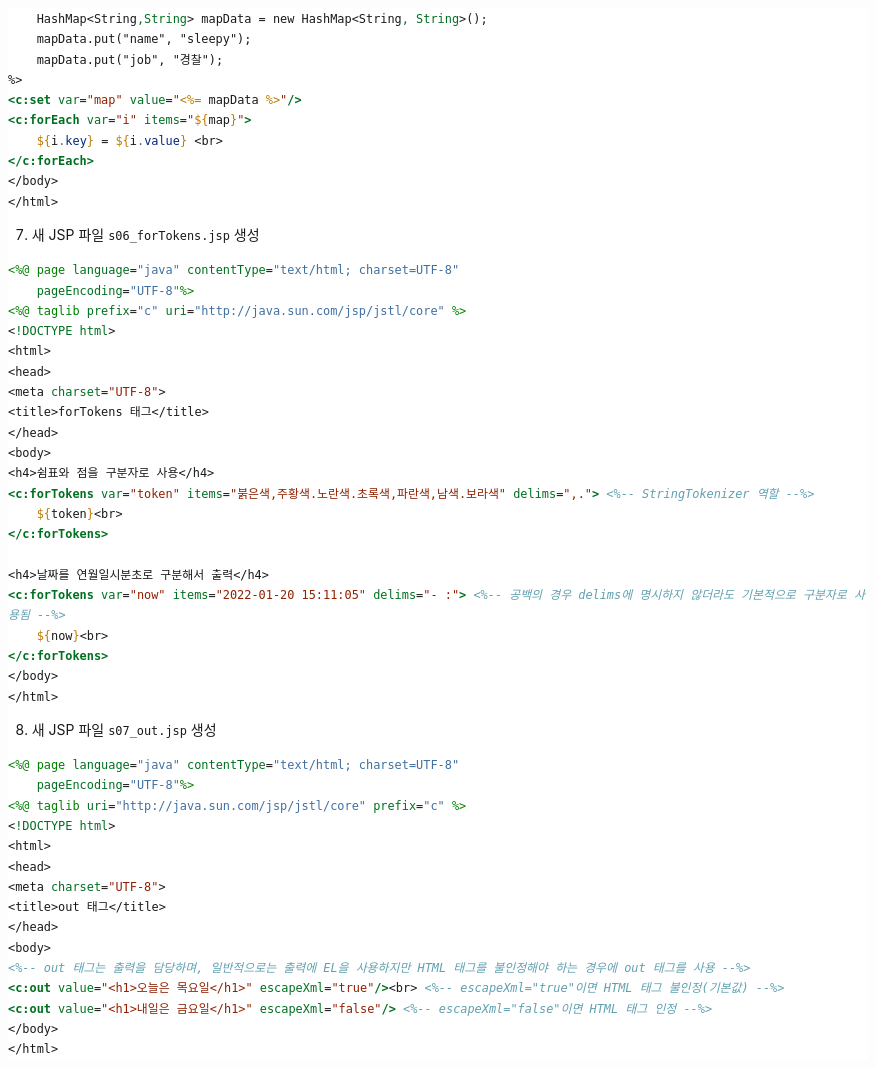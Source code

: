 ```jsp
	HashMap<String,String> mapData = new HashMap<String, String>();
	mapData.put("name", "sleepy");
	mapData.put("job", "경찰");
%>
<c:set var="map" value="<%= mapData %>"/>
<c:forEach var="i" items="${map}">
	${i.key} = ${i.value} <br>
</c:forEach>
</body>
</html>
```
7. 새 JSP 파일 `s06_forTokens.jsp` 생성
```jsp
<%@ page language="java" contentType="text/html; charset=UTF-8"
    pageEncoding="UTF-8"%>
<%@ taglib prefix="c" uri="http://java.sun.com/jsp/jstl/core" %>
<!DOCTYPE html>
<html>
<head>
<meta charset="UTF-8">
<title>forTokens 태그</title>
</head>
<body>
<h4>쉼표와 점을 구분자로 사용</h4>
<c:forTokens var="token" items="붉은색,주황색.노란색.초록색,파란색,남색.보라색" delims=",."> <%-- StringTokenizer 역할 --%>
	${token}<br>
</c:forTokens>

<h4>날짜를 연월일시분초로 구분해서 출력</h4>
<c:forTokens var="now" items="2022-01-20 15:11:05" delims="- :"> <%-- 공백의 경우 delims에 명시하지 않더라도 기본적으로 구분자로 사용됨 --%>
	${now}<br>
</c:forTokens>
</body>
</html>
```
8. 새 JSP 파일 `s07_out.jsp` 생성
```jsp
<%@ page language="java" contentType="text/html; charset=UTF-8"
    pageEncoding="UTF-8"%>
<%@ taglib uri="http://java.sun.com/jsp/jstl/core" prefix="c" %>
<!DOCTYPE html>
<html>
<head>
<meta charset="UTF-8">
<title>out 태그</title>
</head>
<body>
<%-- out 태그는 출력을 담당하며, 일반적으로는 출력에 EL을 사용하지만 HTML 태그를 불인정해야 하는 경우에 out 태그를 사용 --%>
<c:out value="<h1>오늘은 목요일</h1>" escapeXml="true"/><br> <%-- escapeXml="true"이면 HTML 태그 불인정(기본값) --%>
<c:out value="<h1>내일은 금요일</h1>" escapeXml="false"/> <%-- escapeXml="false"이면 HTML 태그 인정 --%>
</body>
</html>
```
